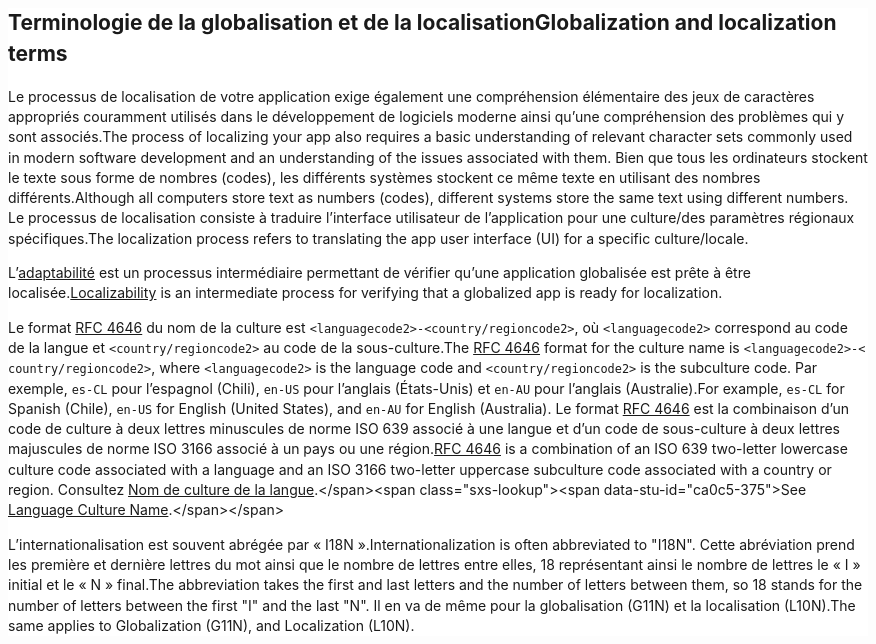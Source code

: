 ## <a name="globalization-and-localization-terms"></a><span data-ttu-id="ca0c5-367">Terminologie de la globalisation et de la localisation</span><span class="sxs-lookup"><span data-stu-id="ca0c5-367">Globalization and localization terms</span></span>

<span data-ttu-id="ca0c5-368">Le processus de localisation de votre application exige également une compréhension élémentaire des jeux de caractères appropriés couramment utilisés dans le développement de logiciels moderne ainsi qu’une compréhension des problèmes qui y sont associés.</span><span class="sxs-lookup"><span data-stu-id="ca0c5-368">The process of localizing your app also requires a basic understanding of relevant character sets commonly used in modern software development and an understanding of the issues associated with them.</span></span> <span data-ttu-id="ca0c5-369">Bien que tous les ordinateurs stockent le texte sous forme de nombres (codes), les différents systèmes stockent ce même texte en utilisant des nombres différents.</span><span class="sxs-lookup"><span data-stu-id="ca0c5-369">Although all computers store text as numbers (codes), different systems store the same text using different numbers.</span></span> <span data-ttu-id="ca0c5-370">Le processus de localisation consiste à traduire l’interface utilisateur de l’application pour une culture/des paramètres régionaux spécifiques.</span><span class="sxs-lookup"><span data-stu-id="ca0c5-370">The localization process refers to translating the app user interface (UI) for a specific culture/locale.</span></span>

<span data-ttu-id="ca0c5-371">L’[adaptabilité](/dotnet/standard/globalization-localization/localizability-review) est un processus intermédiaire permettant de vérifier qu’une application globalisée est prête à être localisée.</span><span class="sxs-lookup"><span data-stu-id="ca0c5-371">[Localizability](/dotnet/standard/globalization-localization/localizability-review) is an intermediate process for verifying that a globalized app is ready for localization.</span></span>

<span data-ttu-id="ca0c5-372">Le format [RFC 4646](https://www.ietf.org/rfc/rfc4646.txt) du nom de la culture est `<languagecode2>-<country/regioncode2>`, où `<languagecode2>` correspond au code de la langue et `<country/regioncode2>` au code de la sous-culture.</span><span class="sxs-lookup"><span data-stu-id="ca0c5-372">The [RFC 4646](https://www.ietf.org/rfc/rfc4646.txt) format for the culture name is `<languagecode2>-<country/regioncode2>`, where `<languagecode2>` is the language code and `<country/regioncode2>` is the subculture code.</span></span> <span data-ttu-id="ca0c5-373">Par exemple, `es-CL` pour l’espagnol (Chili), `en-US` pour l’anglais (États-Unis) et `en-AU` pour l’anglais (Australie).</span><span class="sxs-lookup"><span data-stu-id="ca0c5-373">For example, `es-CL` for Spanish (Chile), `en-US` for English (United States), and `en-AU` for English (Australia).</span></span> <span data-ttu-id="ca0c5-374">Le format [RFC 4646](https://www.ietf.org/rfc/rfc4646.txt) est la combinaison d’un code de culture à deux lettres minuscules de norme ISO 639 associé à une langue et d’un code de sous-culture à deux lettres majuscules de norme ISO 3166 associé à un pays ou une région.</span><span class="sxs-lookup"><span data-stu-id="ca0c5-374">[RFC 4646](https://www.ietf.org/rfc/rfc4646.txt) is a combination of an ISO 639 two-letter lowercase culture code associated with a language and an ISO 3166 two-letter uppercase subculture code associated with a country or region.</span></span> <span data-ttu-id="ca0c5-375">Consultez [Nom de culture de la langue](https://msdn.microsoft.com/library/ee825488(v=cs.20).aspx).</span><span class="sxs-lookup"><span data-stu-id="ca0c5-375">See [Language Culture Name](https://msdn.microsoft.com/library/ee825488(v=cs.20).aspx).</span></span>

<span data-ttu-id="ca0c5-376">L’internationalisation est souvent abrégée par « I18N ».</span><span class="sxs-lookup"><span data-stu-id="ca0c5-376">Internationalization is often abbreviated to "I18N".</span></span> <span data-ttu-id="ca0c5-377">Cette abréviation prend les première et dernière lettres du mot ainsi que le nombre de lettres entre elles, 18 représentant ainsi le nombre de lettres le « I » initial et le « N » final.</span><span class="sxs-lookup"><span data-stu-id="ca0c5-377">The abbreviation takes the first and last letters and the number of letters between them, so 18 stands for the number of letters between the first "I" and the last "N".</span></span> <span data-ttu-id="ca0c5-378">Il en va de même pour la globalisation (G11N) et la localisation (L10N).</span><span class="sxs-lookup"><span data-stu-id="ca0c5-378">The same applies to Globalization (G11N), and Localization (L10N).</span></span>
